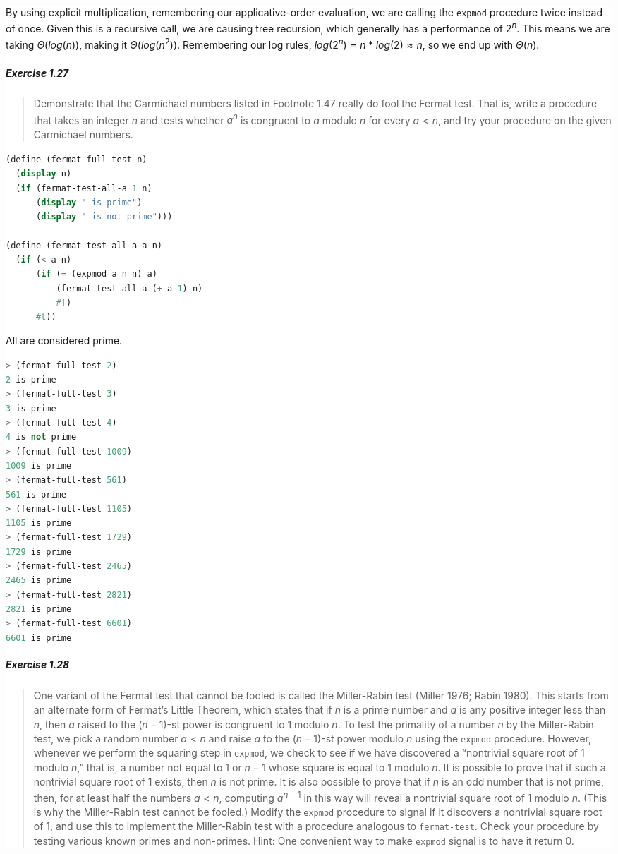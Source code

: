 By using explicit multiplication, remembering our applicative-order evaluation, we are calling the `expmod` procedure twice instead of once. Given this is a recursive call, we are causing tree recursion, which generally has a performance of $2^n$. This means we are taking $Θ(log(n))$, making it $Θ(log(n^2))$. Remembering our log rules, $log(2^n)=n*log(2) \approx n$, so we end up with $Θ(n)$.
##### Exercise 1.27
> Demonstrate that the Carmichael numbers listed in Footnote 1.47 really do fool the Fermat test. That is, write a procedure that takes an integer $n$ and tests whether $a^n$ is congruent to $a$ modulo $n$ for every $a < n$, and try your procedure on the given Carmichael numbers.

```scheme
(define (fermat-full-test n)
  (display n)
  (if (fermat-test-all-a 1 n)
      (display " is prime")
      (display " is not prime")))

(define (fermat-test-all-a a n)
  (if (< a n)
      (if (= (expmod a n n) a)
          (fermat-test-all-a (+ a 1) n)
          #f)
      #t))
```

All are considered prime.
```scheme
> (fermat-full-test 2)
2 is prime
> (fermat-full-test 3)
3 is prime
> (fermat-full-test 4)
4 is not prime
> (fermat-full-test 1009)
1009 is prime
> (fermat-full-test 561)
561 is prime
> (fermat-full-test 1105)
1105 is prime
> (fermat-full-test 1729)
1729 is prime
> (fermat-full-test 2465)
2465 is prime
> (fermat-full-test 2821)
2821 is prime
> (fermat-full-test 6601)
6601 is prime
```
##### Exercise 1.28
> One variant of the Fermat test that cannot be fooled is called the Miller-Rabin test (Miller 1976; Rabin 1980). This starts from an alternate form of Fermat’s Little Theorem, which states that if $n$ is a prime number and $a$ is any positive integer less than $n$, then $a$ raised to the $(n-1)$-st power is congruent to 1 modulo $n$. To test the primality of a number $n$ by the Miller-Rabin test, we pick a random number $a < n$ and raise $a$ to the $(n-1)$-st power modulo $n$ using the `expmod` procedure. However, whenever we perform the squaring step in `expmod`, we check to see if we have discovered a “nontrivial square root of 1 modulo $n$,” that is, a number not equal to 1 or $n-1$ whose square is equal to 1 modulo $n$. It is possible to prove that if such a nontrivial square root of 1 exists, then $n$ is not prime. It is also possible to prove that if $n$ is an odd number that is not prime, then, for at least half the numbers $a < n$, computing $a^{n-1}$ in this way will reveal a nontrivial square root of 1 modulo $n$. (This is why the Miller-Rabin test cannot be fooled.) Modify the `expmod` procedure to signal if it discovers a nontrivial square root of 1, and use this to implement the Miller-Rabin test with a procedure analogous to `fermat-test`. Check your procedure by testing various known primes and non-primes. Hint: One convenient way to make `expmod` signal is to have it return 0.
